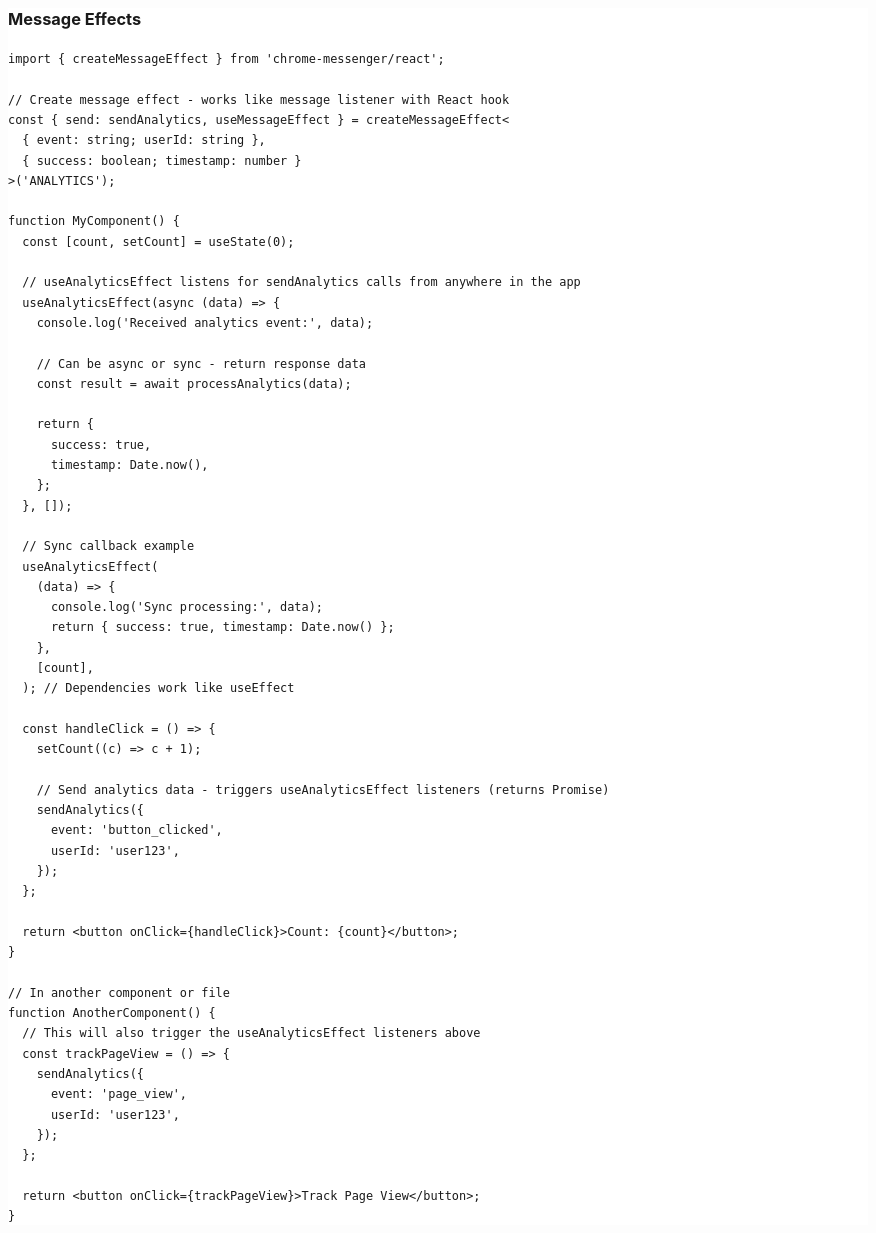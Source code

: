 ### Message Effects

```tsx
import { createMessageEffect } from 'chrome-messenger/react';

// Create message effect - works like message listener with React hook
const { send: sendAnalytics, useMessageEffect } = createMessageEffect<
  { event: string; userId: string },
  { success: boolean; timestamp: number }
>('ANALYTICS');

function MyComponent() {
  const [count, setCount] = useState(0);

  // useAnalyticsEffect listens for sendAnalytics calls from anywhere in the app
  useAnalyticsEffect(async (data) => {
    console.log('Received analytics event:', data);

    // Can be async or sync - return response data
    const result = await processAnalytics(data);

    return {
      success: true,
      timestamp: Date.now(),
    };
  }, []);

  // Sync callback example
  useAnalyticsEffect(
    (data) => {
      console.log('Sync processing:', data);
      return { success: true, timestamp: Date.now() };
    },
    [count],
  ); // Dependencies work like useEffect

  const handleClick = () => {
    setCount((c) => c + 1);

    // Send analytics data - triggers useAnalyticsEffect listeners (returns Promise)
    sendAnalytics({
      event: 'button_clicked',
      userId: 'user123',
    });
  };

  return <button onClick={handleClick}>Count: {count}</button>;
}

// In another component or file
function AnotherComponent() {
  // This will also trigger the useAnalyticsEffect listeners above
  const trackPageView = () => {
    sendAnalytics({
      event: 'page_view',
      userId: 'user123',
    });
  };

  return <button onClick={trackPageView}>Track Page View</button>;
}
```
